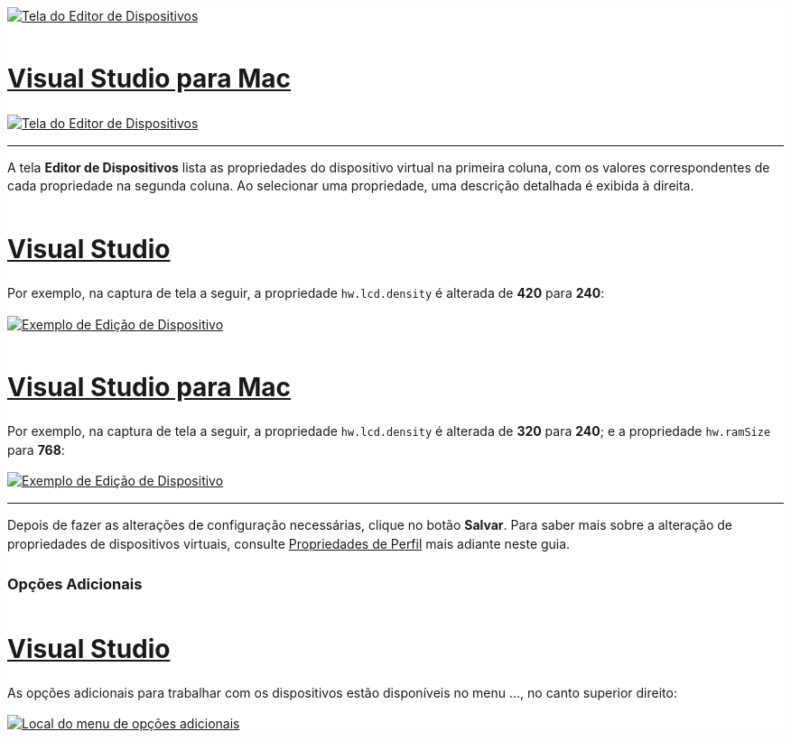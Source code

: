 [![Tela do Editor de Dispositivos](xamarin-device-manager-images/win/20-device-editor-sml.png)](xamarin-device-manager-images/win/20-device-editor.png#lightbox)

# <a name="visual-studio-for-mactabvsmac"></a>[Visual Studio para Mac](#tab/vsmac)
 
[![Tela do Editor de Dispositivos](xamarin-device-manager-images/mac/20-device-editor-sml.png)](xamarin-device-manager-images/mac/20-device-editor.png#lightbox)
 
-----

A tela **Editor de Dispositivos** lista as propriedades do dispositivo virtual na primeira coluna, com os valores correspondentes de cada propriedade na segunda coluna. Ao selecionar uma propriedade, uma descrição detalhada é exibida à direita.

# <a name="visual-studiotabvswin"></a>[Visual Studio](#tab/vswin)

Por exemplo, na captura de tela a seguir, a propriedade `hw.lcd.density` é alterada de **420** para **240**:

[![Exemplo de Edição de Dispositivo](xamarin-device-manager-images/win/21-device-editing-sml.png)](xamarin-device-manager-images/win/21-device-editing.png#lightbox)

# <a name="visual-studio-for-mactabvsmac"></a>[Visual Studio para Mac](#tab/vsmac)

Por exemplo, na captura de tela a seguir, a propriedade `hw.lcd.density` é alterada de **320** para **240**; e a propriedade `hw.ramSize` para **768**:
 
[![Exemplo de Edição de Dispositivo](xamarin-device-manager-images/mac/21-device-editing-sml.png)](xamarin-device-manager-images/mac/21-device-editing.png#lightbox)
 
-----

Depois de fazer as alterações de configuração necessárias, clique no botão **Salvar**.
Para saber mais sobre a alteração de propriedades de dispositivos virtuais, consulte [Propriedades de Perfil](#properties) mais adiante neste guia.


 
### <a name="additional-options"></a>Opções Adicionais

# <a name="visual-studiotabvswin"></a>[Visual Studio](#tab/vswin)

As opções adicionais para trabalhar com os dispositivos estão disponíveis no menu &hellip;, no canto superior direito:

[![Local do menu de opções adicionais](xamarin-device-manager-images/win/22-overflow-menu-sml.png)](xamarin-device-manager-images/win/22-overflow-menu.png#lightbox)
